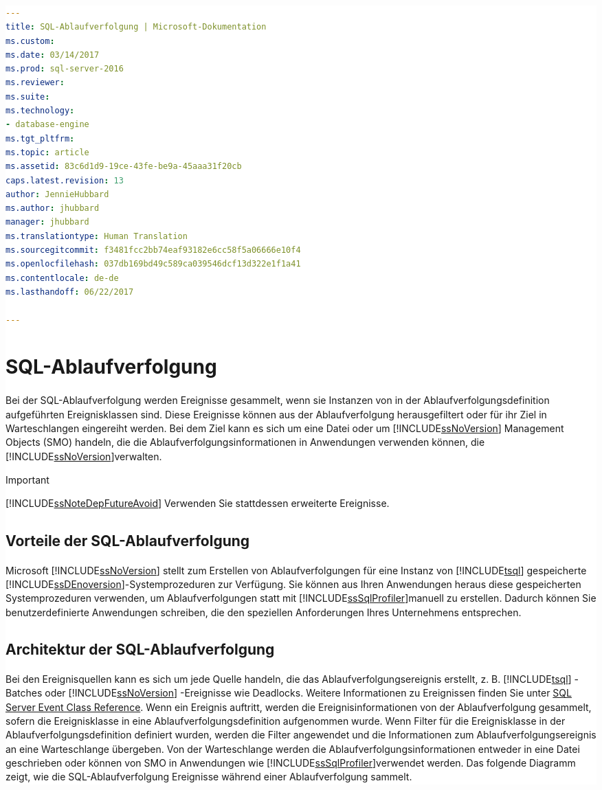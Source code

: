 ```yaml
---
title: SQL-Ablaufverfolgung | Microsoft-Dokumentation
ms.custom: 
ms.date: 03/14/2017
ms.prod: sql-server-2016
ms.reviewer: 
ms.suite: 
ms.technology:
- database-engine
ms.tgt_pltfrm: 
ms.topic: article
ms.assetid: 83c6d1d9-19ce-43fe-be9a-45aaa31f20cb
caps.latest.revision: 13
author: JennieHubbard
ms.author: jhubbard
manager: jhubbard
ms.translationtype: Human Translation
ms.sourcegitcommit: f3481fcc2bb74eaf93182e6cc58f5a06666e10f4
ms.openlocfilehash: 037db169bd49c589ca039546dcf13d322e1f1a41
ms.contentlocale: de-de
ms.lasthandoff: 06/22/2017

---
```

# <a name="sql-trace"></a>SQL-Ablaufverfolgung
  Bei der SQL-Ablaufverfolgung werden Ereignisse gesammelt, wenn sie Instanzen von in der Ablaufverfolgungsdefinition aufgeführten Ereignisklassen sind. Diese Ereignisse können aus der Ablaufverfolgung herausgefiltert oder für ihr Ziel in Warteschlangen eingereiht werden. Bei dem Ziel kann es sich um eine Datei oder um [!INCLUDE[ssNoVersion](../../includes/ssnoversion-md.md)] Management Objects (SMO) handeln, die die Ablaufverfolgungsinformationen in Anwendungen verwenden können, die [!INCLUDE[ssNoVersion](../../includes/ssnoversion-md.md)]verwalten.  
  
> [!IMPORTANT]  
>  [!INCLUDE[ssNoteDepFutureAvoid](../../includes/ssnotedepfutureavoid-md.md)] Verwenden Sie stattdessen erweiterte Ereignisse.  
  
## <a name="benefits-of-sql-trace"></a>Vorteile der SQL-Ablaufverfolgung  
 Microsoft [!INCLUDE[ssNoVersion](../../includes/ssnoversion-md.md)] stellt zum Erstellen von Ablaufverfolgungen für eine Instanz von [!INCLUDE[tsql](../../includes/tsql-md.md)] gespeicherte [!INCLUDE[ssDEnoversion](../../includes/ssdenoversion-md.md)]-Systemprozeduren zur Verfügung. Sie können aus Ihren Anwendungen heraus diese gespeicherten Systemprozeduren verwenden, um Ablaufverfolgungen statt mit [!INCLUDE[ssSqlProfiler](../../includes/sssqlprofiler-md.md)]manuell zu erstellen. Dadurch können Sie benutzerdefinierte Anwendungen schreiben, die den speziellen Anforderungen Ihres Unternehmens entsprechen.  
  
## <a name="sql-trace-architecture"></a>Architektur der SQL-Ablaufverfolgung  
 Bei den Ereignisquellen kann es sich um jede Quelle handeln, die das Ablaufverfolgungsereignis erstellt, z. B. [!INCLUDE[tsql](../../includes/tsql-md.md)] -Batches oder [!INCLUDE[ssNoVersion](../../includes/ssnoversion-md.md)] -Ereignisse wie Deadlocks. Weitere Informationen zu Ereignissen finden Sie unter [SQL Server Event Class Reference](../../relational-databases/event-classes/sql-server-event-class-reference.md). Wenn ein Ereignis auftritt, werden die Ereignisinformationen von der Ablaufverfolgung gesammelt, sofern die Ereignisklasse in eine Ablaufverfolgungsdefinition aufgenommen wurde. Wenn Filter für die Ereignisklasse in der Ablaufverfolgungsdefinition definiert wurden, werden die Filter angewendet und die Informationen zum Ablaufverfolgungsereignis an eine Warteschlange übergeben. Von der Warteschlange werden die Ablaufverfolgungsinformationen entweder in eine Datei geschrieben oder können von SMO in Anwendungen wie [!INCLUDE[ssSqlProfiler](../../includes/sssqlprofiler-md.md)]verwendet werden. Das folgende Diagramm zeigt, wie die SQL-Ablaufverfolgung Ereignisse während einer Ablaufverfolgung sammelt.  